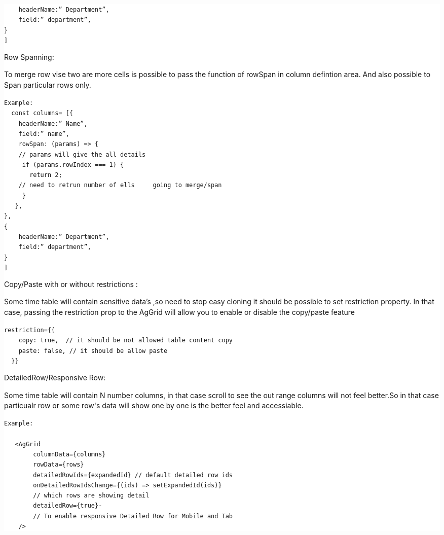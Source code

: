         headerName:” Department”,
        field:” department”,
    }
    ]

Row Spanning:

To merge row vise two are more cells is possible to pass the function of rowSpan in column defintion area. And also possible to Span particular rows only.

    Example:
      const columns= [{
        headerName:” Name”,
        field:” name”,
     	rowSpan: (params) => {
    	// params will give the all details
         if (params.rowIndex === 1) {
           return 2;
    	// need to retrun number of ells   	 going to merge/span
         }
       },
    },
    {
        headerName:” Department”,
        field:” department”,
    }
    ]

Copy/Paste with or without restrictions :

Some time table will contain sensitive data’s ,so need to stop easy cloning it should be possible to set restriction property. In that case, passing the restriction prop to the AgGrid will allow you to enable or disable the copy/paste feature

    restriction={{
        copy: true,  // it should be not allowed table content copy
        paste: false, // it should be allow paste
      }}

DetailedRow/Responsive Row:

Some time table will contain N number columns, in that case scroll to see the out range columns will not feel better.So in that case particualr row or some row's data will show one by one is the better feel and accessiable.

    Example:

       <AgGrid
            columnData={columns}
            rowData={rows}
            detailedRowIds={expandedId} // default detailed row ids
            onDetailedRowIdsChange={(ids) => setExpandedId(ids)}
            // which rows are showing detail
            detailedRow={true}-
            // To enable responsive Detailed Row for Mobile and Tab
        />
